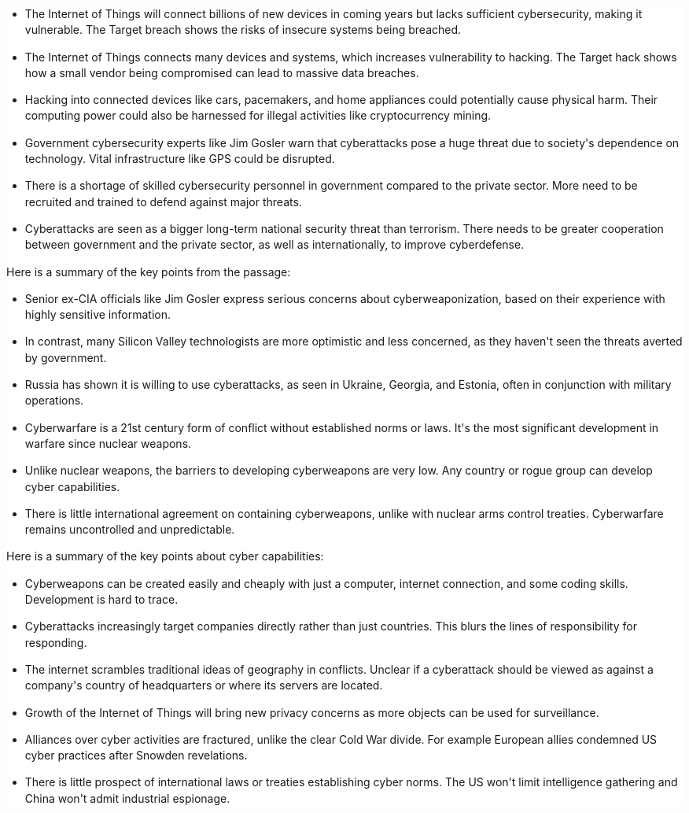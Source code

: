 - The Internet of Things will connect billions of new devices in coming years but lacks sufficient cybersecurity, making it vulnerable. The Target breach shows the risks of insecure systems being breached.

 

- The Internet of Things connects many devices and systems, which increases vulnerability to hacking. The Target hack shows how a small vendor being compromised can lead to massive data breaches. 

- Hacking into connected devices like cars, pacemakers, and home appliances could potentially cause physical harm. Their computing power could also be harnessed for illegal activities like cryptocurrency mining.

- Government cybersecurity experts like Jim Gosler warn that cyberattacks pose a huge threat due to society's dependence on technology. Vital infrastructure like GPS could be disrupted. 

- There is a shortage of skilled cybersecurity personnel in government compared to the private sector. More need to be recruited and trained to defend against major threats.

- Cyberattacks are seen as a bigger long-term national security threat than terrorism. There needs to be greater cooperation between government and the private sector, as well as internationally, to improve cyberdefense.

 Here is a summary of the key points from the passage:

- Senior ex-CIA officials like Jim Gosler express serious concerns about cyberweaponization, based on their experience with highly sensitive information. 

- In contrast, many Silicon Valley technologists are more optimistic and less concerned, as they haven't seen the threats averted by government. 

- Russia has shown it is willing to use cyberattacks, as seen in Ukraine, Georgia, and Estonia, often in conjunction with military operations. 

- Cyberwarfare is a 21st century form of conflict without established norms or laws. It's the most significant development in warfare since nuclear weapons. 

- Unlike nuclear weapons, the barriers to developing cyberweapons are very low. Any country or rogue group can develop cyber capabilities. 

- There is little international agreement on containing cyberweapons, unlike with nuclear arms control treaties. Cyberwarfare remains uncontrolled and unpredictable.

 Here is a summary of the key points about cyber capabilities:

- Cyberweapons can be created easily and cheaply with just a computer, internet connection, and some coding skills. Development is hard to trace.

- Cyberattacks increasingly target companies directly rather than just countries. This blurs the lines of responsibility for responding.

- The internet scrambles traditional ideas of geography in conflicts. Unclear if a cyberattack should be viewed as against a company's country of headquarters or where its servers are located.

- Growth of the Internet of Things will bring new privacy concerns as more objects can be used for surveillance. 

- Alliances over cyber activities are fractured, unlike the clear Cold War divide. For example European allies condemned US cyber practices after Snowden revelations.

- There is little prospect of international laws or treaties establishing cyber norms. The US won't limit intelligence gathering and China won't admit industrial espionage.
